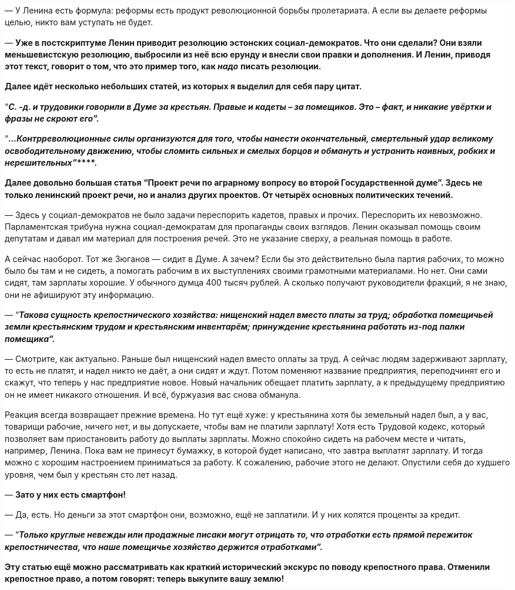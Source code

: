 — У Ленина есть формула: реформы есть продукт революционной борьбы пролетариата. А если вы делаете реформы целью, никто вам уступать не будет.

— **Уже в постскриптуме Ленин приводит резолюцию эстонских социал-демократов. Что они сделали? Они взяли меньшевистскую резолюцию, выбросили из неё всю ерунду и внесли свои правки и дополнения. И Ленин, приводя этот текст, говорит о том, что это пример того, как _надо_** **писать резолюции.**

**Далее идёт несколько небольших статей, из которых я выделил для себя пару цитат.**

“**_С. -д. и трудовики говорили в Думе за крестьян. Правые и кадеты – за помещиков. Это – факт, и никакие увёртки и фразы не скроют его”._**

“**_…Контрреволюционные силы организуются для того, чтобы нанести окончательный, смертельный удар великому освободительному движению, чтобы сломить сильных и смелых борцов и обмануть и устранить наивных, робких и нерешительных”_****.**

**Далее довольно большая статья “Проект речи по аграрному вопросу во второй Государственной думе”. Здесь не только ленинский проект речи, но и анализ других проектов. От четырёх основных политических течений.**

— Здесь у социал-демократов не было задачи переспорить кадетов, правых и прочих. Переспорить их невозможно. Парламентская трибуна нужна социал-демократам для пропаганды своих взглядов. Ленин оказывал помощь своим депутатам и давал им материал для построения речей. Это не указание сверху, а реальная помощь в работе.

А сейчас наоборот. Тот же Зюганов — сидит в Думе. А зачем? Если бы это действительно была партия рабочих, то можно было бы там и не сидеть, а помогать рабочим в их выступлениях своими грамотными материалами. Но нет. Они сами сидят, там зарплаты хорошие. У обычного думца 400 тысяч рублей. А сколько получают руководители фракций, я не знаю, они не афишируют эту информацию.

— “**_Такова сущность крепостнического хозяйства: нищенский надел вместо платы за труд; обработка помещичьей земли крестьянским трудом и крестьянским инвентарём; принуждение крестьянина работать из-под палки помещика”._**

— Смотрите, как актуально. Раньше был нищенский надел вместо оплаты за труд. А сейчас людям задерживают зарплату, то есть не платят, и надел никто не даёт, а они сидят и ждут. Потом поменяют название предприятия, переподчинят его и скажут, что теперь у нас предприятие новое. Новый начальник обещает платить зарплату, а к предыдущему предприятию он не имеет никакого отношения. И всё, буржуазия вас снова обманула.

Реакция всегда возвращает прежние времена. Но тут ещё хуже: у крестьянина хотя бы земельный надел был, а у вас, товарищи рабочие, ничего нет, и вы допускаете, чтобы вам не платили зарплату! Хотя есть Трудовой кодекс, который позволяет вам приостановить работу до выплаты зарплаты. Можно спокойно сидеть на рабочем месте и читать, например, Ленина. Пока вам не принесут бумажку, в которой будет написано, что завтра выплатят зарплату. И тогда можно с хорошим настроением приниматься за работу. К сожалению, рабочие этого не делают. Опустили себя до худшего уровня, чем был у крестьян сто лет назад.

— **Зато у них есть смартфон!**

— Да, есть. Но деньги за этот смартфон они, возможно, ещё не заплатили. И у них копятся проценты за кредит.

— “**_Только круглые невежды или продажные писаки могут отрицать то, что отработки есть прямой пережиток крепостничества, что наше помещичье хозяйство держится отработками”._**

**Эту статью ещё можно рассматривать как краткий исторический экскурс по поводу крепостного права. Отменили крепостное право, а потом говорят: теперь выкупите вашу землю!**
